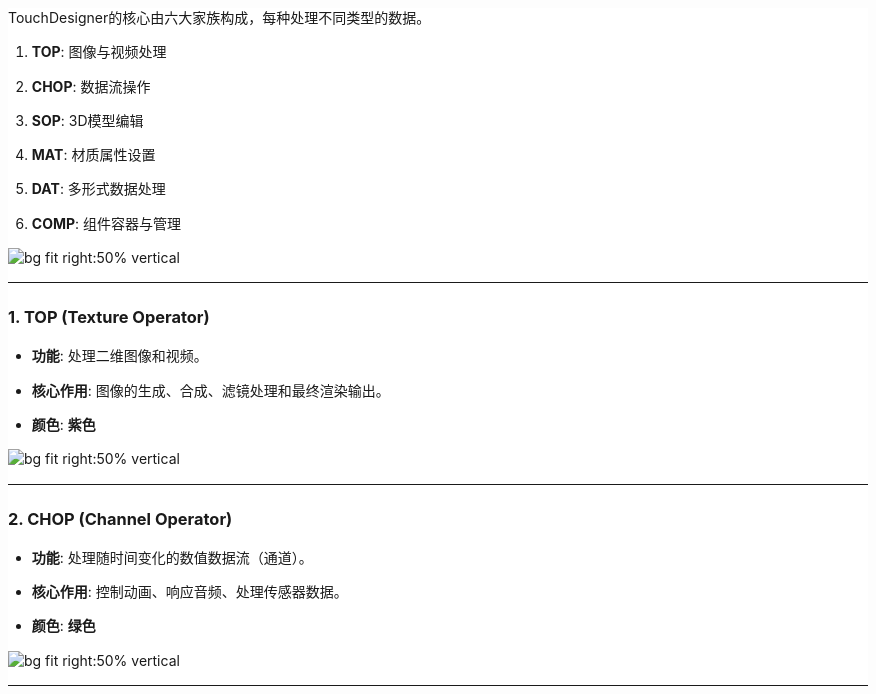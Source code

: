   

TouchDesigner的核心由六大家族构成，每种处理不同类型的数据。

  

1. **TOP**: 图像与视频处理

2. **CHOP**: 数据流操作

3. **SOP**: 3D模型编辑

4. **MAT**: 材质属性设置

5. **DAT**: 多形式数据处理

6. **COMP**: 组件容器与管理

  

![bg fit right:50% vertical](https://i.imgur.com/WNtcdOC.webp)

  

---

  

### **1. TOP (Texture Operator)**

  

* **功能**: 处理二维图像和视频。

* **核心作用**: 图像的生成、合成、滤镜处理和最终渲染输出。

* **颜色**: **紫色**

  

![bg fit right:50% vertical](https://i.imgur.com/63lxxpM.webp)

  

---

  

### **2. CHOP (Channel Operator)**

  

* **功能**: 处理随时间变化的数值数据流（通道）。

* **核心作用**: 控制动画、响应音频、处理传感器数据。

* **颜色**: **绿色**

  

![bg fit right:50% vertical](https://i.imgur.com/FzmuZ5v.webp)

  

---

  
